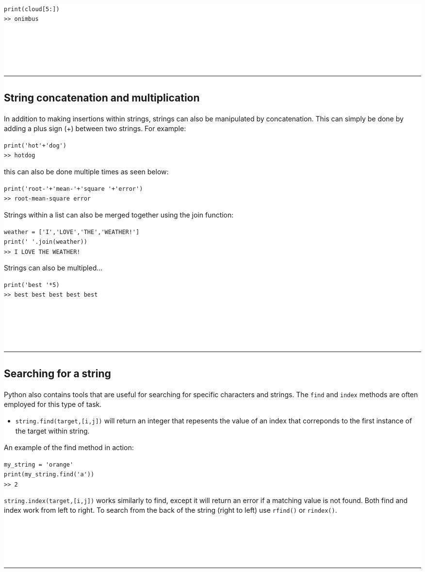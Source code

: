     print(cloud[5:])
    >> onimbus
 
<br><br>
---
---

## String concatenation and multiplication

In addition to making insertions within strings, strings can also be manipulated by concatenation. This can simply be done by adding a plus sign (+) between two strings. For example:

    print('hot'+'dog')
    >> hotdog
    
this can also be done multiple times as seen below:

    print('root-'+'mean-'+'square '+'error')
    >> root-mean-square error
    

Strings within a list can also be merged together using the join function:

    weather = ['I','LOVE','THE','WEATHER!']
    print(' '.join(weather))
    >> I LOVE THE WEATHER!

Strings can also be multipled...

    print('best '*5)
    >> best best best best best 


<br><br>
---
---

## Searching for a string 

Python also contains tools that are useful for searching for specific characters and strings. The `find` and `index` methods are often employed for this type of task. 
- `string.find(target,[i,j])` will return an integer that repesents the value of an index that correponds to the first instance of the target within string.

An example of the find method in action:

    my_string = 'orange'
    print(my_string.find('a'))
    >> 2
  
`string.index(target,[i,j])` works similarly to find, except it will return an error if a matching value is not found. Both find and index work from left to right. To search from the back of the string (right to left) use `rfind()` or `rindex()`.

<br><br>
---
---
    